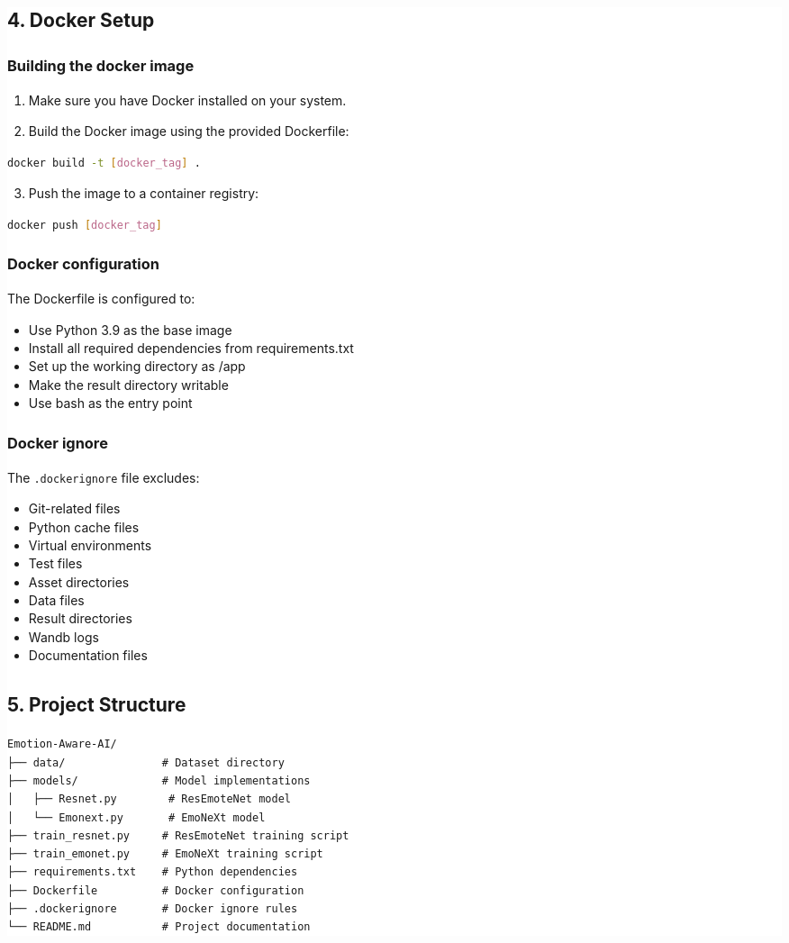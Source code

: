 
## 4. Docker Setup

### Building the docker image

1. Make sure you have Docker installed on your system.

2. Build the Docker image using the provided Dockerfile:
```bash
docker build -t [docker_tag] .
```

3. Push the image to a container registry:
```bash
docker push [docker_tag]
```

### Docker configuration

The Dockerfile is configured to:
- Use Python 3.9 as the base image
- Install all required dependencies from requirements.txt
- Set up the working directory as /app
- Make the result directory writable
- Use bash as the entry point

### Docker ignore

The `.dockerignore` file excludes:
- Git-related files
- Python cache files
- Virtual environments
- Test files
- Asset directories
- Data files
- Result directories
- Wandb logs
- Documentation files

## 5. Project Structure

```
Emotion-Aware-AI/
├── data/               # Dataset directory
├── models/             # Model implementations
│   ├── Resnet.py        # ResEmoteNet model
│   └── Emonext.py       # EmoNeXt model
├── train_resnet.py     # ResEmoteNet training script
├── train_emonet.py     # EmoNeXt training script
├── requirements.txt    # Python dependencies
├── Dockerfile          # Docker configuration
├── .dockerignore       # Docker ignore rules
└── README.md           # Project documentation
```
